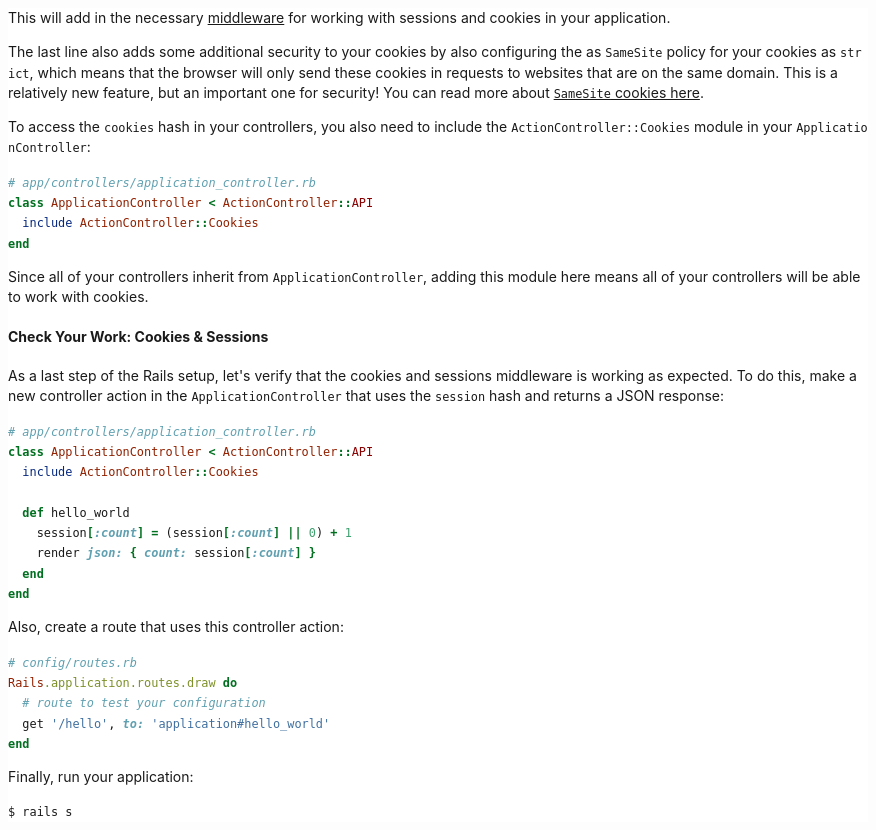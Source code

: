 This will add in the necessary [middleware][] for working with sessions and
cookies in your application.

The last line also adds some additional security to your cookies by also
configuring the as `SameSite` policy for your cookies as `strict`, which means
that the browser will only send these cookies in requests to websites that are
on the same domain. This is a relatively new feature, but an important one for
security! You can read more about [`SameSite` cookies here][same site cookies].

[middleware]:
  https://guides.rubyonrails.org/rails_on_rack.html#action-dispatcher-middleware-stack
[same site cookies]: https://web.dev/samesite-cookies-explained/

To access the `cookies` hash in your controllers, you also need to include the
`ActionController::Cookies` module in your `ApplicationController`:

```rb
# app/controllers/application_controller.rb
class ApplicationController < ActionController::API
  include ActionController::Cookies
end
```

Since all of your controllers inherit from `ApplicationController`, adding this
module here means all of your controllers will be able to work with cookies.

#### Check Your Work: Cookies & Sessions

As a last step of the Rails setup, let's verify that the cookies and sessions
middleware is working as expected. To do this, make a new controller action in
the `ApplicationController` that uses the `session` hash and returns a JSON
response:

```rb
# app/controllers/application_controller.rb
class ApplicationController < ActionController::API
  include ActionController::Cookies

  def hello_world
    session[:count] = (session[:count] || 0) + 1
    render json: { count: session[:count] }
  end
end
```

Also, create a route that uses this controller action:

```rb
# config/routes.rb
Rails.application.routes.draw do
  # route to test your configuration
  get '/hello', to: 'application#hello_world'
end
```

Finally, run your application:

```console
$ rails s
```


[heroku signup]: https://signup.heroku.com/devcenter
[postgres downloads page]: https://postgresapp.com/downloads.html
[rails 7]: https://rubyonrails.org/2021/12/15/Rails-7-fulfilling-a-vision
[ams]: https://github.com/rails-api/active_model_serializers
[ams issue]: https://github.com/rails-api/active_model_serializers/pull/2428
[auto deploy]: https://devcenter.heroku.com/articles/github-integration
[proxy]: https://create-react-app.dev/docs/proxying-api-requests-in-development/
[procfile]: https://devcenter.heroku.com/articles/procfile